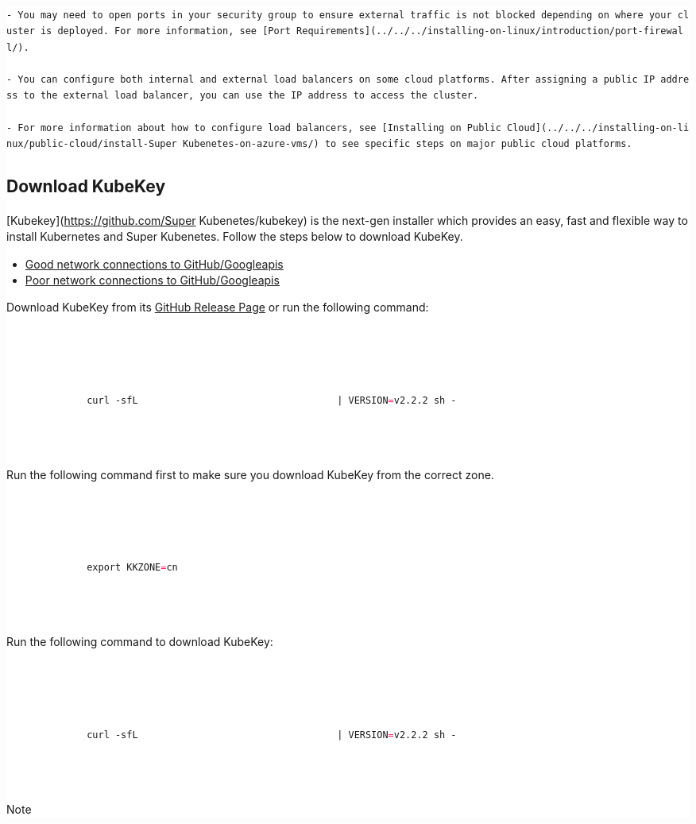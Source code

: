     - You may need to open ports in your security group to ensure external traffic is not blocked depending on where your cluster is deployed. For more information, see [Port Requirements](../../../installing-on-linux/introduction/port-firewall/).

    - You can configure both internal and external load balancers on some cloud platforms. After assigning a public IP address to the external load balancer, you can use the IP address to access the cluster. 

    - For more information about how to configure load balancers, see [Installing on Public Cloud](../../../installing-on-linux/public-cloud/install-Super Kubenetes-on-azure-vms/) to see specific steps on major public cloud platforms.
  </div>
</div>

## Download KubeKey

[Kubekey](https://github.com/Super Kubenetes/kubekey) is the next-gen installer which provides an easy, fast and flexible way to install Kubernetes and Super Kubenetes. Follow the steps below to download KubeKey.

<main className="code-tabs">
  <ul className="nav nav-tabs">
    <li className="nav-item"><a className="nav-link" href="#">Good network connections to GitHub/Googleapis</a></li>
    <li className="nav-item active"><a className="nav-link" href="#">Poor network connections to GitHub/Googleapis</a></li>
  </ul>
  <div className="tab-content">
    <main className="tab-pane active" title="Good network connections to GitHub/Googleapis">
      <p>Download KubeKey from its <a href="https://github.com/Super Kubenetes/kubekey/releases">GitHub Release Page</a> or run the following command:</p>
      <article className="highlight">
        <pre>
          <div className="copy-code-button" title="Copy Code"></div>
          <div className="code-over-div">
            <code>curl -sfL <a style="color:#ffffff; cursor:text;">https://get-kk.Super Kubenetes.io</a> | VERSION<span style="color:#f92672">=</span>v2.2.2 sh -</code>
          </div>
        </pre>
      </article>
    </main>
    <main className="tab-pane" title="Poor network connections to GitHub/Googleapis">
      <p>Run the following command first to make sure you download KubeKey from the correct zone.</p>
      <article className="highlight">
        <pre>
          <div className="copy-code-button" title="Copy Code"></div>
          <div className="code-over-div">
            <code>export KKZONE<span style="color:#f92672">=</span>cn</code>
          </div>
        </pre>
      </article>
      <p>Run the following command to download KubeKey:</p>
      <article className="highlight">
        <pre>
          <div className="copy-code-button" title="Copy Code"></div>
          <div className="code-over-div">
            <code>curl -sfL <a style="color:#ffffff; cursor:text;">https://get-kk.Super Kubenetes.io</a> | VERSION<span style="color:#f92672">=</span>v2.2.2 sh -</code>
          </div>
        </pre>
      </article>
      <article class="notices note">
        <p>Note</p>
        <div>